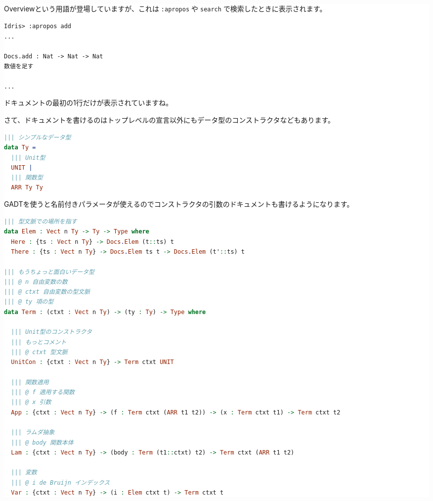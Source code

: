 Overviewという用語が登場していますが、これは `:apropos` や `search` で検索したときに表示されます。

``` text
Idris> :apropos add
...

Docs.add : Nat -> Nat -> Nat
数値を足す

...
```

ドキュメントの最初の1行だけが表示されていますね。

さて、ドキュメントを書けるのはトップレベルの宣言以外にもデータ型のコンストラクタなどもあります。


``` idris
||| シンプルなデータ型
data Ty =
  ||| Unit型
  UNIT |
  ||| 関数型
  ARR Ty Ty
```

GADTを使うと名前付きパラメータが使えるのでコンストラクタの引数のドキュメントも書けるようになります。

``` idris
||| 型文脈での場所を指す
data Elem : Vect n Ty -> Ty -> Type where
  Here : {ts : Vect n Ty} -> Docs.Elem (t::ts) t
  There : {ts : Vect n Ty} -> Docs.Elem ts t -> Docs.Elem (t'::ts) t

||| もうちょっと面白いデータ型
||| @ n 自由変数の数
||| @ ctxt 自由変数の型文脈
||| @ ty 項の型
data Term : (ctxt : Vect n Ty) -> (ty : Ty) -> Type where

  ||| Unit型のコンストラクタ
  ||| もっとコメント
  ||| @ ctxt 型文脈
  UnitCon : {ctxt : Vect n Ty} -> Term ctxt UNIT

  ||| 関数適用
  ||| @ f 適用する関数
  ||| @ x 引数
  App : {ctxt : Vect n Ty} -> (f : Term ctxt (ARR t1 t2)) -> (x : Term ctxt t1) -> Term ctxt t2

  ||| ラムダ抽象
  ||| @ body 関数本体
  Lam : {ctxt : Vect n Ty} -> (body : Term (t1::ctxt) t2) -> Term ctxt (ARR t1 t2)

  ||| 変数
  ||| @ i de Bruijn インデックス
  Var : {ctxt : Vect n Ty} -> (i : Elem ctxt t) -> Term ctxt t
```
